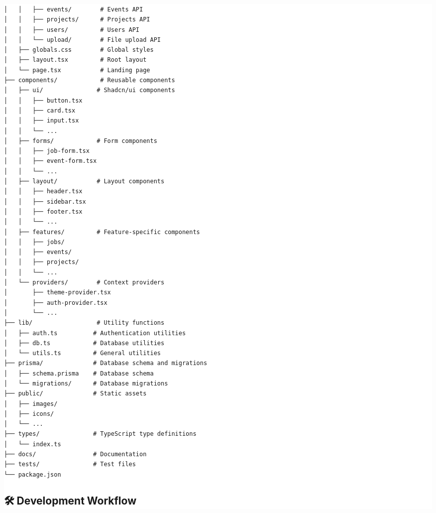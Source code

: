 ```
│   │   ├── events/        # Events API
│   │   ├── projects/      # Projects API
│   │   ├── users/         # Users API
│   │   └── upload/        # File upload API
│   ├── globals.css        # Global styles
│   ├── layout.tsx         # Root layout
│   └── page.tsx           # Landing page
├── components/            # Reusable components
│   ├── ui/               # Shadcn/ui components
│   │   ├── button.tsx
│   │   ├── card.tsx
│   │   ├── input.tsx
│   │   └── ...
│   ├── forms/            # Form components
│   │   ├── job-form.tsx
│   │   ├── event-form.tsx
│   │   └── ...
│   ├── layout/           # Layout components
│   │   ├── header.tsx
│   │   ├── sidebar.tsx
│   │   ├── footer.tsx
│   │   └── ...
│   ├── features/         # Feature-specific components
│   │   ├── jobs/
│   │   ├── events/
│   │   ├── projects/
│   │   └── ...
│   └── providers/        # Context providers
│       ├── theme-provider.tsx
│       ├── auth-provider.tsx
│       └── ...
├── lib/                  # Utility functions
│   ├── auth.ts          # Authentication utilities
│   ├── db.ts            # Database utilities
│   └── utils.ts         # General utilities
├── prisma/              # Database schema and migrations
│   ├── schema.prisma    # Database schema
│   └── migrations/      # Database migrations
├── public/              # Static assets
│   ├── images/
│   ├── icons/
│   └── ...
├── types/               # TypeScript type definitions
│   └── index.ts
├── docs/                # Documentation
├── tests/               # Test files
└── package.json
```

## 🛠️ Development Workflow
